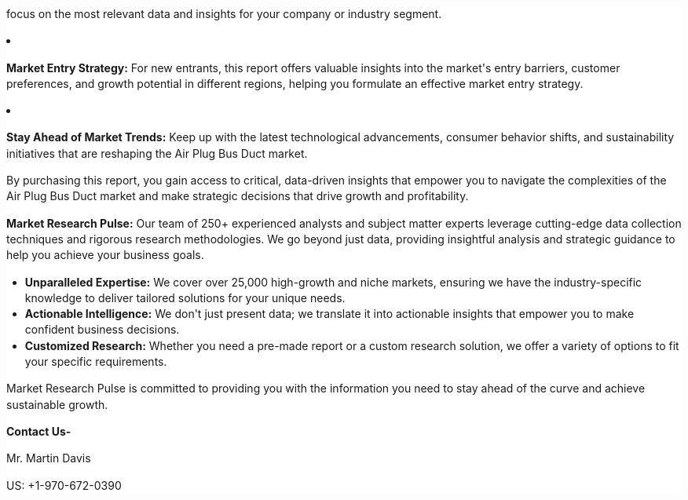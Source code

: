 focus on the most relevant data and insights for your company or industry segment.</p></li><li><p><strong>Market Entry Strategy:</strong> For new entrants, this report offers valuable insights into the market's entry barriers, customer preferences, and growth potential in different regions, helping you formulate an effective market entry strategy.</p></li><li><p><strong>Stay Ahead of Market Trends:</strong> Keep up with the latest technological advancements, consumer behavior shifts, and sustainability initiatives that are reshaping the Air Plug Bus Duct market.</p></li></ol><p>By purchasing this report, you gain access to critical, data-driven insights that empower you to navigate the complexities of the Air Plug Bus Duct market and make strategic decisions that drive growth and profitability.</p><p><strong>Market Research Pulse:</strong>&nbsp;Our team of 250+ experienced analysts and subject matter experts leverage cutting-edge data collection techniques and rigorous research methodologies. We go beyond just data, providing insightful analysis and strategic guidance to help you achieve your business goals.</p><ul><li><strong>Unparalleled Expertise:</strong>&nbsp;We cover over 25,000 high-growth and niche markets, ensuring we have the industry-specific knowledge to deliver tailored solutions for your unique needs.</li><li><strong>Actionable Intelligence:</strong>&nbsp;We don't just present data; we translate it into actionable insights that empower you to make confident business decisions.</li><li><strong>Customized Research:</strong>&nbsp;Whether you need a pre-made report or a custom research solution, we offer a variety of options to fit your specific requirements.</li></ul><p>Market Research Pulse is committed to providing you with the information you need to stay ahead of the curve and achieve sustainable growth.</p><p><strong>Contact Us-</strong></p><p>Mr. Martin Davis</p><p>US: +1-970-672-0390</p>
